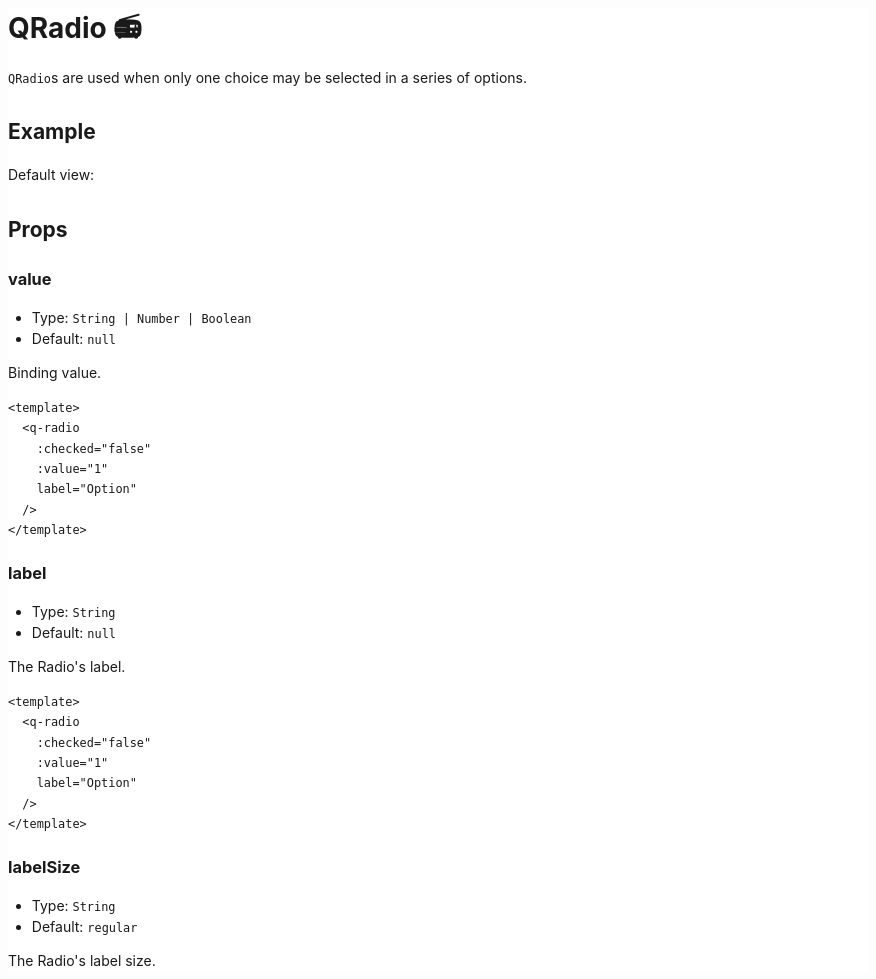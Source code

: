 # QRadio 📻

`QRadio`s are used when only one choice may be selected in a series of options.

## Example

Default view:

<iframe style="width: 100%; height: 100px" scrolling="no" frameborder="no" src="/QRadio/main.html"></iframe>

## Props

### value

- Type: `String | Number | Boolean`
- Default: `null`

Binding value.

```vue {3}
<template>
  <q-radio
    :checked="false"
    :value="1"
    label="Option"
  />
</template>
```

### label

- Type: `String`
- Default: `null`

The Radio's label.

```vue {4}
<template>
  <q-radio
    :checked="false"
    :value="1"
    label="Option"
  />
</template>
```

### labelSize

- Type: `String`
- Default: `regular`

The Radio's label size.
